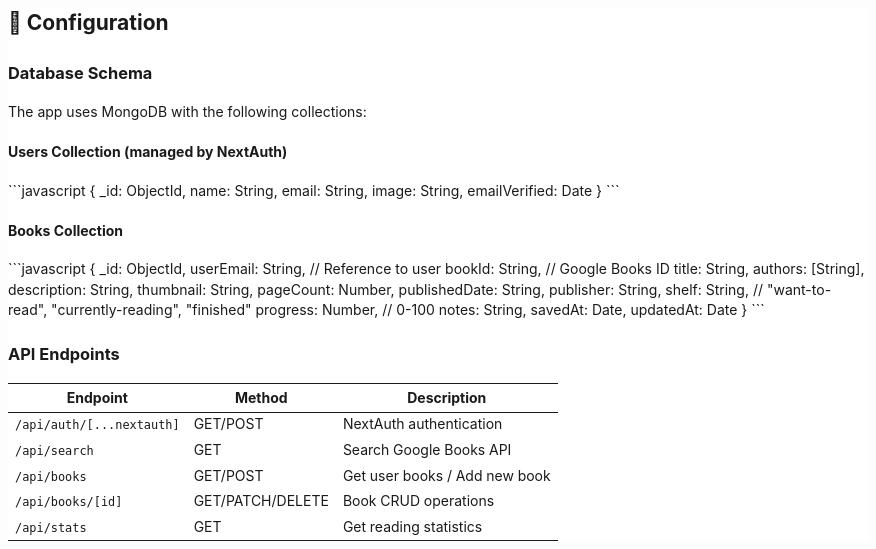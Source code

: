 ## 🔧 Configuration

### Database Schema

The app uses MongoDB with the following collections:

#### Users Collection (managed by NextAuth)
\`\`\`javascript
{
  _id: ObjectId,
  name: String,
  email: String,
  image: String,
  emailVerified: Date
}
\`\`\`

#### Books Collection
\`\`\`javascript
{
  _id: ObjectId,
  userEmail: String,        // Reference to user
  bookId: String,           // Google Books ID
  title: String,
  authors: [String],
  description: String,
  thumbnail: String,
  pageCount: Number,
  publishedDate: String,
  publisher: String,
  shelf: String,            // "want-to-read", "currently-reading", "finished"
  progress: Number,         // 0-100
  notes: String,
  savedAt: Date,
  updatedAt: Date
}
\`\`\`

### API Endpoints

| Endpoint | Method | Description |
|----------|--------|-------------|
| `/api/auth/[...nextauth]` | GET/POST | NextAuth authentication |
| `/api/search` | GET | Search Google Books API |
| `/api/books` | GET/POST | Get user books / Add new book |
| `/api/books/[id]` | GET/PATCH/DELETE | Book CRUD operations |
| `/api/stats` | GET | Get reading statistics |
